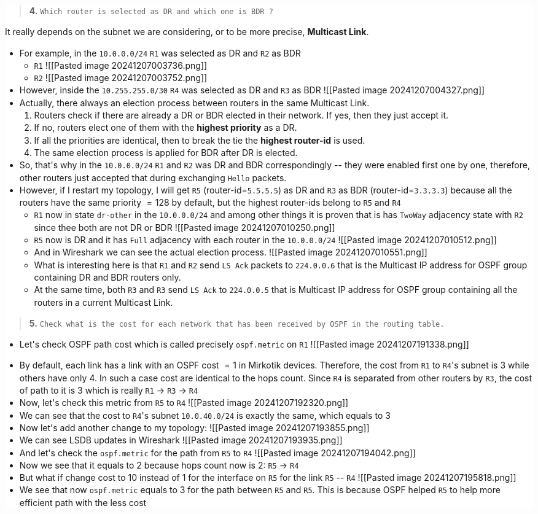 > **4.** `Which router is selected as DR and which one is BDR ?`

It really depends on the subnet we are considering, or to be more precise, **Multicast Link**.
- For example, in the `10.0.0.0/24` `R1` was selected as DR and `R2` as BDR
	- `R1`
		![[Pasted image 20241207003736.png]]
	- `R2`
		![[Pasted image 20241207003752.png]]
- However, inside the `10.255.255.0/30` `R4` was selected as DR and `R3` as BDR
	![[Pasted image 20241207004327.png]]
- Actually, there always an election process between routers in the same Multicast Link.
	1. Routers check if there are already a DR or BDR elected in their network. If yes, then they just accept it.
	2. If no, routers elect one of them with the **highest priority** as a DR.
	3. If all the priorities are identical, then to break the tie the **highest router-id** is used.
	4. The same election process is applied for BDR after DR is elected.
- So, that's why in the `10.0.0.0/24` `R1` and `R2` was DR and BDR correspondingly -- they were enabled first one by one, therefore, other routers just accepted that during exchanging `Hello` packets.
- However, if I restart my topology, I will get `R5` (router-id=`5.5.5.5`) as DR and `R3` as BDR (router-id=`3.3.3.3`) because all the routers have the same priority $=128$ by default, but the highest router-ids belong to `R5` and `R4`
	- `R1` now in state `dr-other` in the `10.0.0.0/24` and among other things it is proven that is has `TwoWay` adjacency state with `R2` since thee both are not DR or BDR
		![[Pasted image 20241207010250.png]]
	-  `R5` now is DR and it has `Full` adjacency with each router in the `10.0.0.0/24`
		![[Pasted image 20241207010512.png]]
	- And in Wireshark we can see the actual election process.
		![[Pasted image 20241207010551.png]]
	- What is interesting here is that `R1` and `R2` send `LS Ack` packets to `224.0.0.6` that is the Multicast IP address for OSPF group containing DR and BDR routers only.
	- At the same time, both `R3` and `R3` send `LS Ack` to `224.0.0.5` that is Multicast IP address for OSPF group containing all the routers in a current Multicast Link.
 
> **5.** `Check what is the cost for each network that has been received by OSPF in the routing table.`

* Let's check OSPF path cost which is called precisely `ospf.metric` on `R1`
	![[Pasted image 20241207191338.png]]
- By default, each link has a link with an OSPF cost $=1$ in Mirkotik devices. Therefore, the cost from `R1` to `R4`'s subnet is $3$ while others have only $4$. In such a case cost are identical to the hops count. Since `R4` is separated from other routers by `R3`, the cost of path to it is $3$ which is really `R1` -> `R3` -> `R4`
- Now, let's check this metric from `R5` to `R4`
	![[Pasted image 20241207192320.png]]
- We can see that the cost to `R4`'s subnet `10.0.40.0/24` is exactly the same, which equals to $3$
- Now let's add another change to my topology:
	![[Pasted image 20241207193855.png]]
- We can see LSDB updates in Wireshark
	![[Pasted image 20241207193935.png]]
- And let's check the `ospf.metric` for the path from `R5` to `R4`
	![[Pasted image 20241207194042.png]]
- Now we see that it equals to $2$ because hops count now is $2$: `R5` -> `R4`
- But what if change cost to $10$ instead of $1$ for the interface on `R5` for the link `R5` -- `R4`
	![[Pasted image 20241207195818.png]]
- We see that now `ospf.metric` equals to $3$ for the path between `R5` and `R5`. This is because OSPF helped `R5` to help more efficient path with the less cost